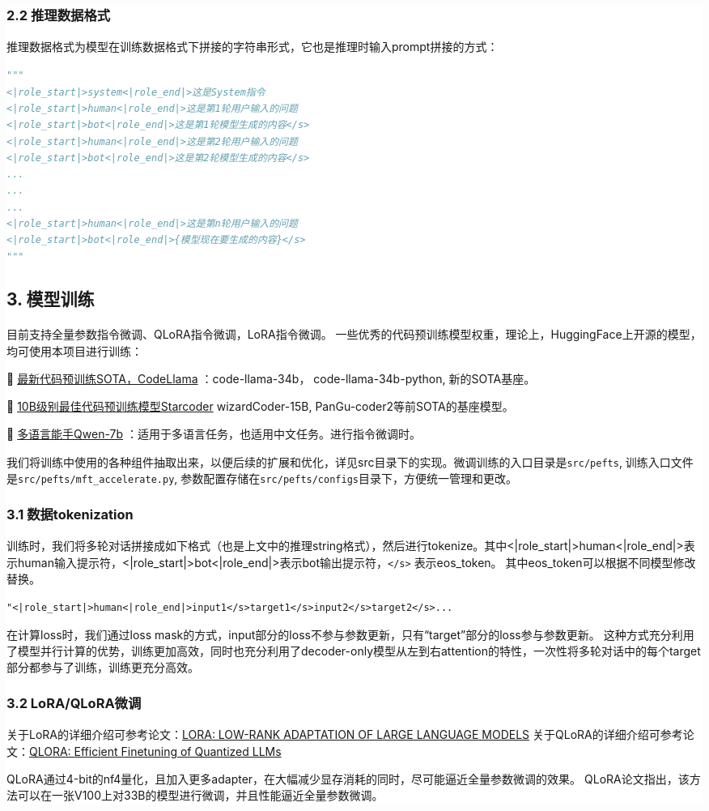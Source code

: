 ### 2.2 推理数据格式
推理数据格式为模型在训练数据格式下拼接的字符串形式，它也是推理时输入prompt拼接的方式：
```python
"""
<|role_start|>system<|role_end|>这是System指令
<|role_start|>human<|role_end|>这是第1轮用户输入的问题
<|role_start|>bot<|role_end|>这是第1轮模型生成的内容</s>
<|role_start|>human<|role_end|>这是第2轮用户输入的问题
<|role_start|>bot<|role_end|>这是第2轮模型生成的内容</s>
...
...
...
<|role_start|>human<|role_end|>这是第n轮用户输入的问题
<|role_start|>bot<|role_end|>{模型现在要生成的内容}</s>
"""
```


## 3. 模型训练
目前支持全量参数指令微调、QLoRA指令微调，LoRA指令微调。
一些优秀的代码预训练模型权重，理论上，HuggingFace上开源的模型，均可使用本项目进行训练：

🤗 [最新代码预训练SOTA，CodeLlama](https://huggingface.co/codellama/CodeLlama-34b-Python-hf) ：code-llama-34b， code-llama-34b-python, 新的SOTA基座。

🤗 [10B级别最佳代码预训练模型Starcoder](https://huggingface.co/bigcode/starcoder) wizardCoder-15B, PanGu-coder2等前SOTA的基座模型。

🤗 [多语言能手Qwen-7b](https://huggingface.co/Qwen/Qwen-7B) ：适用于多语言任务，也适用中文任务。进行指令微调时。

我们将训练中使用的各种组件抽取出来，以便后续的扩展和优化，详见src目录下的实现。微调训练的入口目录是```src/pefts```, 训练入口文件是```src/pefts/mft_accelerate.py```, 参数配置存储在```src/pefts/configs```目录下，方便统一管理和更改。

### 3.1 数据tokenization
训练时，我们将多轮对话拼接成如下格式（也是上文中的推理string格式），然后进行tokenize。其中<|role_start|>human<|role_end|>表示human输入提示符，<|role_start|>bot<|role_end|>表示bot输出提示符，`````</s>````` 表示eos_token。
其中eos_token可以根据不同模型修改替换。
```
"<|role_start|>human<|role_end|>input1</s>target1</s>input2</s>target2</s>...
```
在计算loss时，我们通过loss mask的方式，input部分的loss不参与参数更新，只有“target</s>”部分的loss参与参数更新。
这种方式充分利用了模型并行计算的优势，训练更加高效，同时也充分利用了decoder-only模型从左到右attention的特性，一次性将多轮对话中的每个target部分都参与了训练，训练更充分高效。

### 3.2 LoRA/QLoRA微调
关于LoRA的详细介绍可参考论文：[LORA: LOW-RANK ADAPTATION OF LARGE LANGUAGE MODELS](https://arxiv.org/pdf/2106.09685.pdf)
关于QLoRA的详细介绍可参考论文：[QLORA: Efficient Finetuning of Quantized LLMs](https://arxiv.org/pdf/2305.14314.pdf)

QLoRA通过4-bit的nf4量化，且加入更多adapter，在大幅减少显存消耗的同时，尽可能逼近全量参数微调的效果。
QLoRA论文指出，该方法可以在一张V100上对33B的模型进行微调，并且性能逼近全量参数微调。
